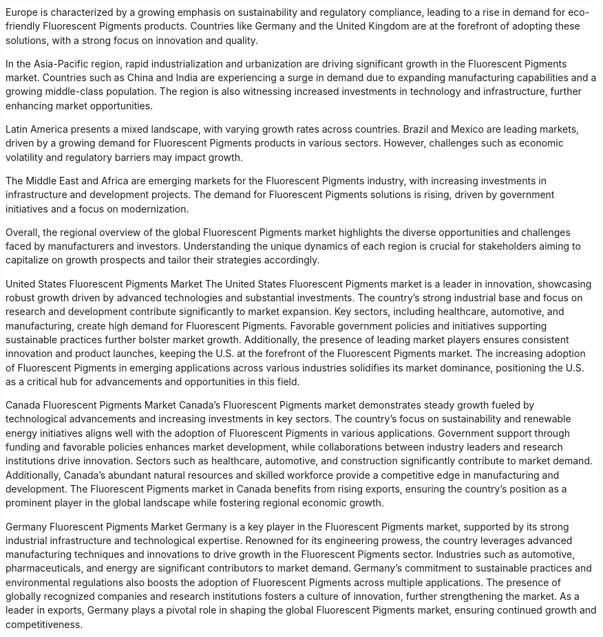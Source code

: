 Europe is characterized by a growing emphasis on sustainability and regulatory compliance, leading to a rise in demand for eco-friendly Fluorescent Pigments products. Countries like Germany and the United Kingdom are at the forefront of adopting these solutions, with a strong focus on innovation and quality.

In the Asia-Pacific region, rapid industrialization and urbanization are driving significant growth in the Fluorescent Pigments market. Countries such as China and India are experiencing a surge in demand due to expanding manufacturing capabilities and a growing middle-class population. The region is also witnessing increased investments in technology and infrastructure, further enhancing market opportunities.

Latin America presents a mixed landscape, with varying growth rates across countries. Brazil and Mexico are leading markets, driven by a growing demand for Fluorescent Pigments products in various sectors. However, challenges such as economic volatility and regulatory barriers may impact growth.

The Middle East and Africa are emerging markets for the Fluorescent Pigments industry, with increasing investments in infrastructure and development projects. The demand for Fluorescent Pigments solutions is rising, driven by government initiatives and a focus on modernization.

Overall, the regional overview of the global Fluorescent Pigments market highlights the diverse opportunities and challenges faced by manufacturers and investors. Understanding the unique dynamics of each region is crucial for stakeholders aiming to capitalize on growth prospects and tailor their strategies accordingly.

United States Fluorescent Pigments Market
The United States Fluorescent Pigments market is a leader in innovation, showcasing robust growth driven by advanced technologies and substantial investments. The country’s strong industrial base and focus on research and development contribute significantly to market expansion. Key sectors, including healthcare, automotive, and manufacturing, create high demand for Fluorescent Pigments. Favorable government policies and initiatives supporting sustainable practices further bolster market growth. Additionally, the presence of leading market players ensures consistent innovation and product launches, keeping the U.S. at the forefront of the Fluorescent Pigments market. The increasing adoption of Fluorescent Pigments in emerging applications across various industries solidifies its market dominance, positioning the U.S. as a critical hub for advancements and opportunities in this field.

Canada Fluorescent Pigments Market
Canada’s Fluorescent Pigments market demonstrates steady growth fueled by technological advancements and increasing investments in key sectors. The country’s focus on sustainability and renewable energy initiatives aligns well with the adoption of Fluorescent Pigments in various applications. Government support through funding and favorable policies enhances market development, while collaborations between industry leaders and research institutions drive innovation. Sectors such as healthcare, automotive, and construction significantly contribute to market demand. Additionally, Canada’s abundant natural resources and skilled workforce provide a competitive edge in manufacturing and development. The Fluorescent Pigments market in Canada benefits from rising exports, ensuring the country’s position as a prominent player in the global landscape while fostering regional economic growth.

Germany Fluorescent Pigments Market
Germany is a key player in the Fluorescent Pigments market, supported by its strong industrial infrastructure and technological expertise. Renowned for its engineering prowess, the country leverages advanced manufacturing techniques and innovations to drive growth in the Fluorescent Pigments sector. Industries such as automotive, pharmaceuticals, and energy are significant contributors to market demand. Germany’s commitment to sustainable practices and environmental regulations also boosts the adoption of Fluorescent Pigments across multiple applications. The presence of globally recognized companies and research institutions fosters a culture of innovation, further strengthening the market. As a leader in exports, Germany plays a pivotal role in shaping the global Fluorescent Pigments market, ensuring continued growth and competitiveness.
